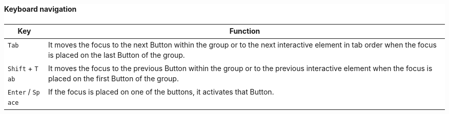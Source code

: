 #### Keyboard navigation
|Key|Function|
|---|---|
|`Tab`|It moves the focus to the next Button within the group or to the next interactive element in tab order when the focus is placed on the last Button of the group.|
|`Shift` + `Tab`|It moves the focus to the previous Button within the group or to the previous interactive element when the focus is placed on the first Button of the group.|
|`Enter` / `Space`|If the focus is placed on one of the buttons, it activates that Button.|